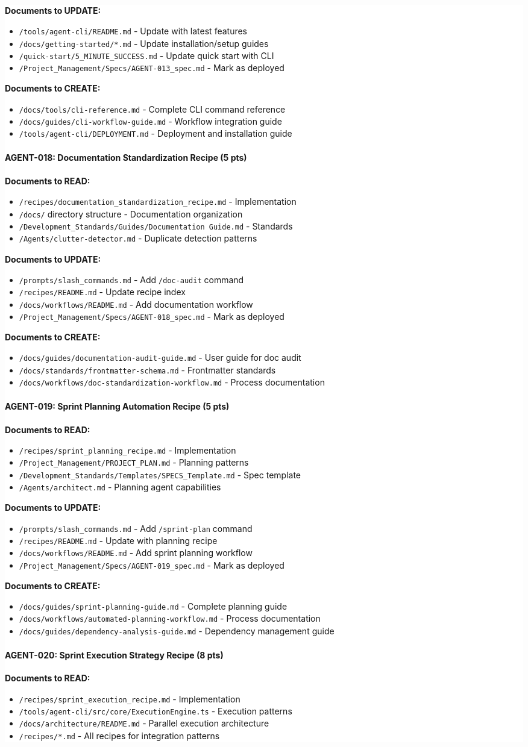 **Documents to UPDATE:**
- `/tools/agent-cli/README.md` - Update with latest features
- `/docs/getting-started/*.md` - Update installation/setup guides
- `/quick-start/5_MINUTE_SUCCESS.md` - Update quick start with CLI
- `/Project_Management/Specs/AGENT-013_spec.md` - Mark as deployed

**Documents to CREATE:**
- `/docs/tools/cli-reference.md` - Complete CLI command reference
- `/docs/guides/cli-workflow-guide.md` - Workflow integration guide
- `/tools/agent-cli/DEPLOYMENT.md` - Deployment and installation guide

#### AGENT-018: Documentation Standardization Recipe (5 pts)
**Documents to READ:**
- `/recipes/documentation_standardization_recipe.md` - Implementation
- `/docs/` directory structure - Documentation organization
- `/Development_Standards/Guides/Documentation Guide.md` - Standards
- `/Agents/clutter-detector.md` - Duplicate detection patterns

**Documents to UPDATE:**
- `/prompts/slash_commands.md` - Add `/doc-audit` command
- `/recipes/README.md` - Update recipe index
- `/docs/workflows/README.md` - Add documentation workflow
- `/Project_Management/Specs/AGENT-018_spec.md` - Mark as deployed

**Documents to CREATE:**
- `/docs/guides/documentation-audit-guide.md` - User guide for doc audit
- `/docs/standards/frontmatter-schema.md` - Frontmatter standards
- `/docs/workflows/doc-standardization-workflow.md` - Process documentation

#### AGENT-019: Sprint Planning Automation Recipe (5 pts)
**Documents to READ:**
- `/recipes/sprint_planning_recipe.md` - Implementation
- `/Project_Management/PROJECT_PLAN.md` - Planning patterns
- `/Development_Standards/Templates/SPECS_Template.md` - Spec template
- `/Agents/architect.md` - Planning agent capabilities

**Documents to UPDATE:**
- `/prompts/slash_commands.md` - Add `/sprint-plan` command
- `/recipes/README.md` - Update with planning recipe
- `/docs/workflows/README.md` - Add sprint planning workflow
- `/Project_Management/Specs/AGENT-019_spec.md` - Mark as deployed

**Documents to CREATE:**
- `/docs/guides/sprint-planning-guide.md` - Complete planning guide
- `/docs/workflows/automated-planning-workflow.md` - Process documentation
- `/docs/guides/dependency-analysis-guide.md` - Dependency management guide

#### AGENT-020: Sprint Execution Strategy Recipe (8 pts)
**Documents to READ:**
- `/recipes/sprint_execution_recipe.md` - Implementation
- `/tools/agent-cli/src/core/ExecutionEngine.ts` - Execution patterns
- `/docs/architecture/README.md` - Parallel execution architecture
- `/recipes/*.md` - All recipes for integration patterns
